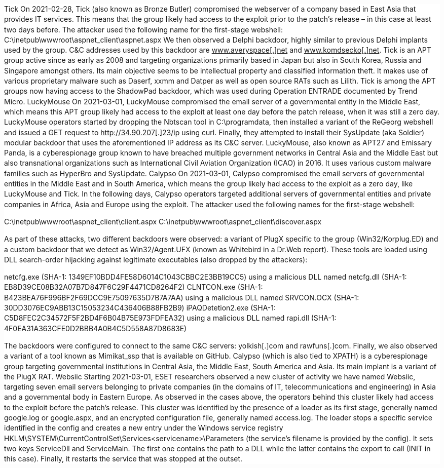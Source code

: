Tick
On 2021-02-28, Tick (also known as Bronze Butler) compromised the webserver of a company based in East Asia that provides IT services. This means that the group likely had access to the exploit prior to the patch’s release – in this case at least two days before.
The attacker used the following name for the first-stage webshell:
C:\inetpub\wwwroot\aspnet_client\aspnet.aspx
We then observed a Delphi backdoor, highly similar to previous Delphi implants used by the group. C&C addresses used by this backdoor are www.averyspace[.]net and www.komdsecko[.]net.
Tick is an APT group active since as early as 2008 and targeting organizations primarily based in Japan but also in South Korea, Russia and Singapore amongst others. Its main objective seems to be intellectual property and classified information theft. It makes use of various proprietary malware such as Daserf, xxmm and Datper as well as open source RATs such as Lilith. Tick is among the APT groups now having access to the ShadowPad backdoor, which was used during Operation ENTRADE documented by Trend Micro.
LuckyMouse
On 2021-03-01, LuckyMouse compromised the email server of a governmental entity in the Middle East, which means this APT group likely had access to the exploit at least one day before the patch release, when it was still a zero day.
LuckyMouse operators started by dropping the Nbtscan tool in C:\programdata\, then installed a variant of the ReGeorg webshell and issued a GET request to http://34.90.207[.]23/ip using curl. Finally, they attempted to install their SysUpdate (aka Soldier) modular backdoor that uses the aforementioned IP address as its C&C server.
LuckyMouse, also known as APT27 and Emissary Panda, is a cyberespionage group known to have breached multiple government networks in Central Asia and the Middle East but also transnational organizations such as International Civil Aviation Organization (ICAO) in 2016. It uses various custom malware families such as HyperBro and SysUpdate.
Calypso
On 2021-03-01, Calypso compromised the email servers of governmental entities in the Middle East and in South America, which means the group likely had access to the exploit as a zero day, like LuckyMouse and Tick. In the following days, Calypso operators targeted additional servers of governmental entities and private companies in Africa, Asia and Europe using the exploit.
The attacker used the following names for the first-stage webshell:

C:\inetpub\wwwroot\aspnet_client\client.aspx
C:\inetpub\wwwroot\aspnet_client\discover.aspx

As part of these attacks, two different backdoors were observed: a variant of PlugX specific to the group (Win32/Korplug.ED) and a custom backdoor that we detect as Win32/Agent.UFX (known as Whitebird in a Dr.Web report). These tools are loaded using DLL search-order hijacking against legitimate executables (also dropped by the attackers):

netcfg.exe (SHA-1: 1349EF10BDD4FE58D6014C1043CBBC2E3BB19CC5) using a malicious DLL named netcfg.dll (SHA-1: EB8D39CE08B32A07B7D847F6C29F4471CD8264F2)
CLNTCON.exe (SHA-1: B423BEA76F996BF2F69DCC9E75097635D7B7A7AA) using a malicious DLL named SRVCON.OCX (SHA-1: 30DD3076EC9ABB13C15053234C436406B88FB2B9)
iPAQDetetion2.exe (SHA-1: C5D8FEC2C34572F5F2BD4F6B04B75E973FDFEA32) using a malicious DLL named rapi.dll (SHA-1: 4F0EA31A363CFE0D2BBB4A0B4C5D558A87D8683E)

The backdoors were configured to connect to the same C&C servers: yolkish[.]com and rawfuns[.]com.
Finally, we also observed a variant of a tool known as Mimikat_ssp that is available on GitHub.
Calypso (which is also tied to XPATH) is a cyberespionage group targeting governmental institutions in Central Asia, the Middle East, South America and Asia. Its main implant is a variant of the PlugX RAT.
Websiic
Starting 2021-03-01, ESET researchers observed a new cluster of activity we have named Websiic, targeting seven email servers belonging to private companies (in the domains of IT, telecommunications and engineering) in Asia and a governmental body in Eastern Europe. As observed in the cases above, the operators behind this cluster likely had access to the exploit before the patch’s release.
This cluster was identified by the presence of a loader as its first stage, generally named google.log or google.aspx, and an encrypted configuration file, generally named access.log. The loader stops a specific service identified in the config and creates a new entry under the Windows service registry HKLM\SYSTEM\CurrentControlSet\Services\<servicename>\Parameters (the service’s filename is provided by the config). It sets two keys ServiceDll and ServiceMain. The first one contains the path to a DLL while the latter contains the export to call (INIT in this case). Finally, it restarts the service that was stopped at the outset.